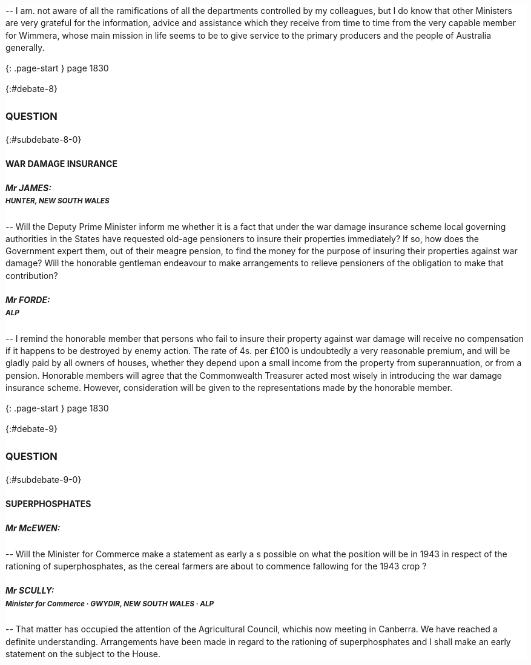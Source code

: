 -- I am. not aware of all the ramifications of all the departments controlled by my colleagues, but I do know that other Ministers are very grateful for the information, advice and assistance which they receive from time to time from the very capable member for Wimmera, whose main mission in life seems to be to give service to the primary producers and the people of Australia generally. 

{: .page-start }
page 1830

{:#debate-8}
### QUESTION

{:#subdebate-8-0}
#### WAR DAMAGE INSURANCE

##### Mr JAMES:<br><small class="text-muted">HUNTER, NEW SOUTH WALES</small>

-- Will the  Deputy  Prime Minister inform me whether it is a fact that under the war damage insurance scheme local governing authorities in the States have requested old-age pensioners to insure their properties immediately? If so, how does the Government expert them, out of their meagre pension, to find the money for the purpose of insuring their properties against war damage? Will the honorable gentleman endeavour to make arrangements to relieve pensioners of the obligation to make that contribution? 

##### Mr FORDE:<br><small class="text-muted">ALP</small>

-- I remind the honorable member that persons who fail to insure their property against war damage will receive no compensation if it happens to be destroyed by enemy action. The rate of 4s. per £100 is undoubtedly a very reasonable premium, and will be gladly paid by all owners of houses, whether they depend upon a small income from the property from superannuation, or from a pension. Honorable members will agree that the Commonwealth Treasurer acted most wisely in introducing the war damage insurance scheme. However, consideration will be given to the representations made by the honorable member. 

{: .page-start }
page 1830

{:#debate-9}
### QUESTION

{:#subdebate-9-0}
#### SUPERPHOSPHATES

##### Mr McEWEN:

-- Will the Minister for Commerce make a statement as early a s possible on what the position will be in 1943 in respect of the rationing of superphosphates, as the cereal farmers are about to commence fallowing for the 1943 crop ? 

##### Mr SCULLY:<br><small class="text-muted">Minister for Commerce &middot; GWYDIR, NEW SOUTH WALES &middot; ALP</small>

-- That matter has occupied the attention of the Agricultural Council, whichis now meeting in Canberra. We have reached a definite understanding. Arrangements have been made in regard to the rationing of superphosphates and I shall make an early statement on the subject to the House. 
